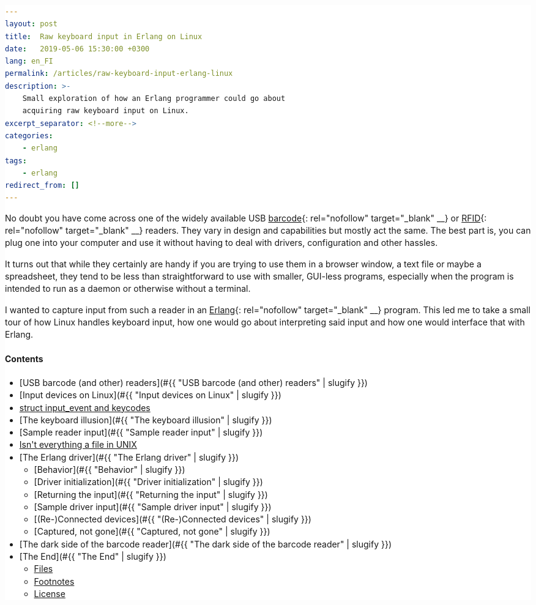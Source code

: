 ```yaml
---
layout: post
title:  Raw keyboard input in Erlang on Linux
date:   2019-05-06 15:30:00 +0300
lang: en_FI
permalink: /articles/raw-keyboard-input-erlang-linux
description: >-
    Small exploration of how an Erlang programmer could go about
    acquiring raw keyboard input on Linux.
excerpt_separator: <!--more-->
categories:
    - erlang
tags:
    - erlang
redirect_from: []
---
```

No doubt you have come across one of the widely available USB [barcode](https://www.verkkokauppa.com/fi/search?query=viivakoodi){: rel="nofollow" target="_blank" __} or [RFID](https://www.amazon.de/s?k=rfid&i=computers){: rel="nofollow" target="_blank" __} readers. They vary in design and capabilities but mostly act the same. The best part is, you can plug one into your computer and use it without having to deal with drivers, configuration and other hassles.

It turns out that while they certainly are handy if you are trying to use them in a browser window, a text file or maybe a spreadsheet, they tend to be less than straightforward to use with smaller, GUI-less programs, especially when the program is intended to run as a daemon or otherwise without a terminal.

I wanted to capture input from such a reader in an [Erlang](http://erlang.org){: rel="nofollow" target="_blank" __} program. This led me to take a small tour of how Linux handles keyboard input, how one would go about interpreting said input and how one would interface that with Erlang.



#### Contents
- [USB barcode (and other) readers](#{{ "USB barcode (and other) readers" | slugify }})
- [Input devices on Linux](#{{ "Input devices on Linux" | slugify }})
- [struct input_event and keycodes](#struct-input_event-and-keycodes)
- [The keyboard illusion](#{{ "The keyboard illusion" | slugify }})
- [Sample reader input](#{{ "Sample reader input" | slugify }})
- [Isn't everything a file in UNIX](#isnt-everything-a-file-in-unix)
- [The Erlang driver](#{{ "The Erlang driver" | slugify }})
    - [Behavior](#{{ "Behavior" | slugify }})
    - [Driver initialization](#{{ "Driver initialization" | slugify }})
    - [Returning the input](#{{ "Returning the input" | slugify }})
    - [Sample driver input](#{{ "Sample driver input" | slugify }})
    - [(Re-)Connected devices](#{{ "(Re-)Connected devices" | slugify }})
    - [Captured, not gone](#{{ "Captured, not gone" | slugify }})
- [The dark side of the barcode reader](#{{ "The dark side of the barcode reader" | slugify }})
- [The End](#{{ "The End" | slugify }})
    - [Files](#files)
    - [Footnotes](#footnotes)
    - [License](#license)
